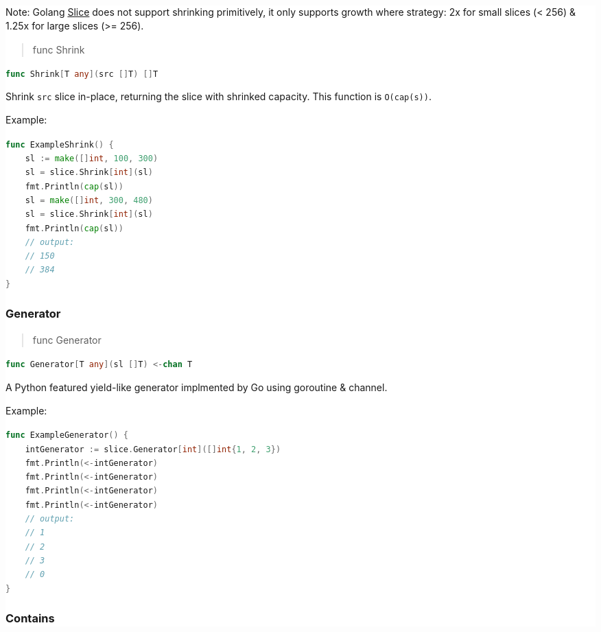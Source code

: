 Note: Golang [Slice](https://pkg.go.dev/slices) does not support shrinking primitively, it only supports growth where strategy: 2x for small slices (< 256) & 1.25x for large slices (>= 256).

> func Shrink

```go
func Shrink[T any](src []T) []T
```

Shrink `src` slice in-place, returning the slice with shrinked capacity. This function is `O(cap(s))`.

Example:

```go
func ExampleShrink() {
	sl := make([]int, 100, 300)
	sl = slice.Shrink[int](sl)
	fmt.Println(cap(sl))
	sl = make([]int, 300, 480)
	sl = slice.Shrink[int](sl)
	fmt.Println(cap(sl))
	// output:
	// 150
	// 384
}
```

### Generator

> func Generator

```go
func Generator[T any](sl []T) <-chan T
```

A Python featured yield-like generator implmented by Go using goroutine & channel.

Example:

```go
func ExampleGenerator() {
	intGenerator := slice.Generator[int]([]int{1, 2, 3})
	fmt.Println(<-intGenerator)
	fmt.Println(<-intGenerator)
	fmt.Println(<-intGenerator)
	fmt.Println(<-intGenerator)
	// output:
	// 1
	// 2
	// 3
	// 0
}
```

### Contains
